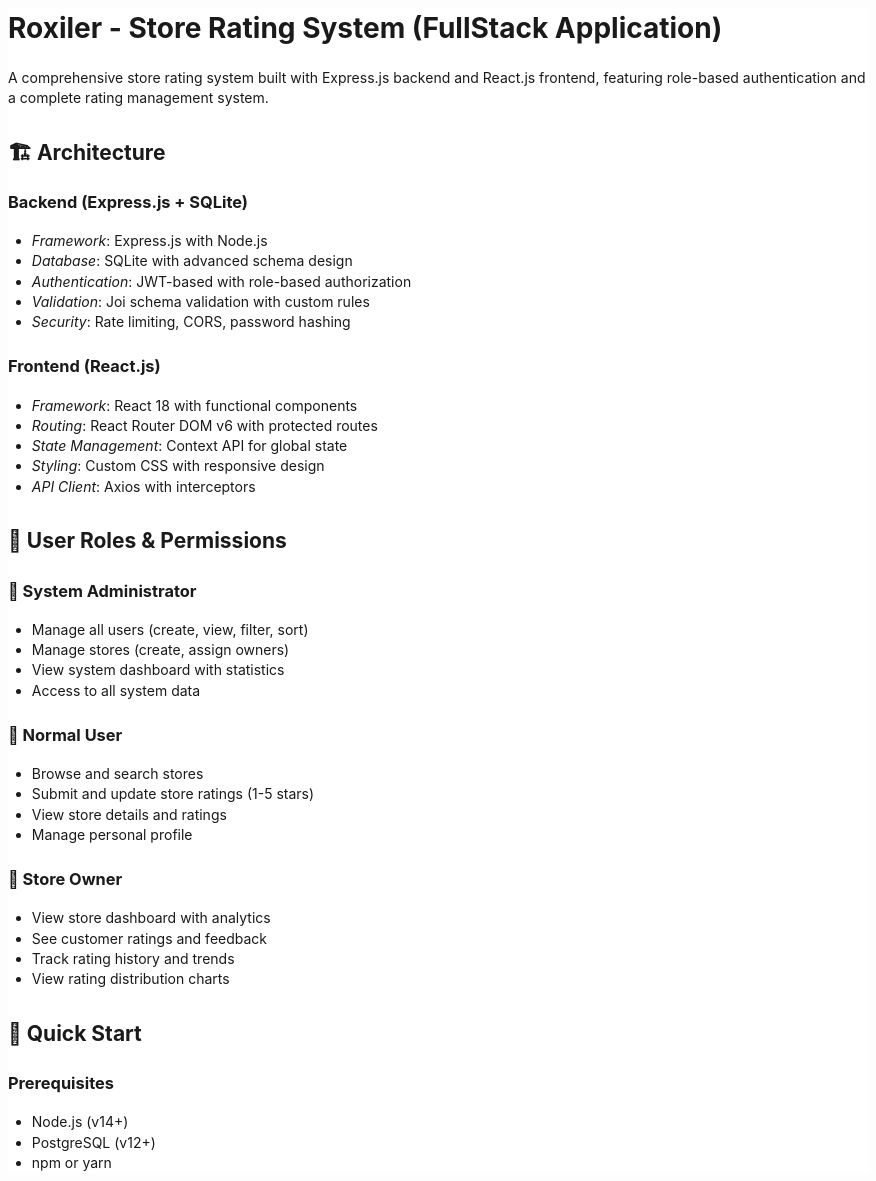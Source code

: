 # Roxiler - Store Rating System (FullStack Application)

A comprehensive store rating system built with Express.js backend and React.js frontend, featuring role-based authentication and a complete rating management system.

## 🏗 Architecture

### Backend (Express.js + SQLite)
- *Framework*: Express.js with Node.js
- *Database*: SQLite with advanced schema design
- *Authentication*: JWT-based with role-based authorization
- *Validation*: Joi schema validation with custom rules
- *Security*: Rate limiting, CORS, password hashing

### Frontend (React.js)
- *Framework*: React 18 with functional components
- *Routing*: React Router DOM v6 with protected routes
- *State Management*: Context API for global state
- *Styling*: Custom CSS with responsive design
- *API Client*: Axios with interceptors

## 👥 User Roles & Permissions

### 🔧 System Administrator
- Manage all users (create, view, filter, sort)
- Manage stores (create, assign owners)
- View system dashboard with statistics
- Access to all system data

### 👤 Normal User
- Browse and search stores
- Submit and update store ratings (1-5 stars)
- View store details and ratings
- Manage personal profile

### 🏪 Store Owner
- View store dashboard with analytics
- See customer ratings and feedback
- Track rating history and trends
- View rating distribution charts

## 🚀 Quick Start

### Prerequisites
- Node.js (v14+)
- PostgreSQL (v12+)
- npm or yarn
